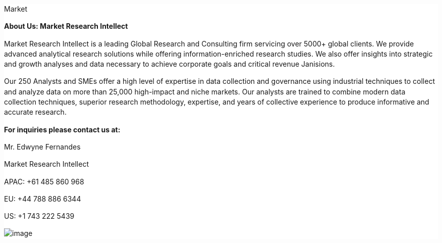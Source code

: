 Market</a></span></p><p><strong><span class="font-[700]">About Us: Market Research Intellect</span></strong></p><p><span class="">Market Research Intellect is a leading Global Research and Consulting firm servicing over 5000+ global clients. We provide advanced analytical research solutions while offering information-enriched research studies.&nbsp;</span>We also offer insights into strategic and growth analyses and data necessary to achieve corporate goals and critical revenue Janisions.</p><p><span class="">Our 250 Analysts and SMEs offer a high level of expertise in data collection and governance using industrial techniques to collect and analyze data on more than 25,000 high-impact and niche markets. Our analysts are trained to combine modern data collection techniques, superior research methodology, expertise, and years of collective experience to produce informative and accurate research.</span></p><p><strong>For inquiries please contact us at:</strong></p><p>Mr. Edwyne Fernandes</p><p>Market Research Intellect</p><p>APAC: +61 485 860 968</p><p>EU: +44 788 886 6344</p><p>US: +1 743 222 5439</p>
![image](https://github.com/user-attachments/assets/19439820-6cff-493a-9acf-51ec63ee7727)

